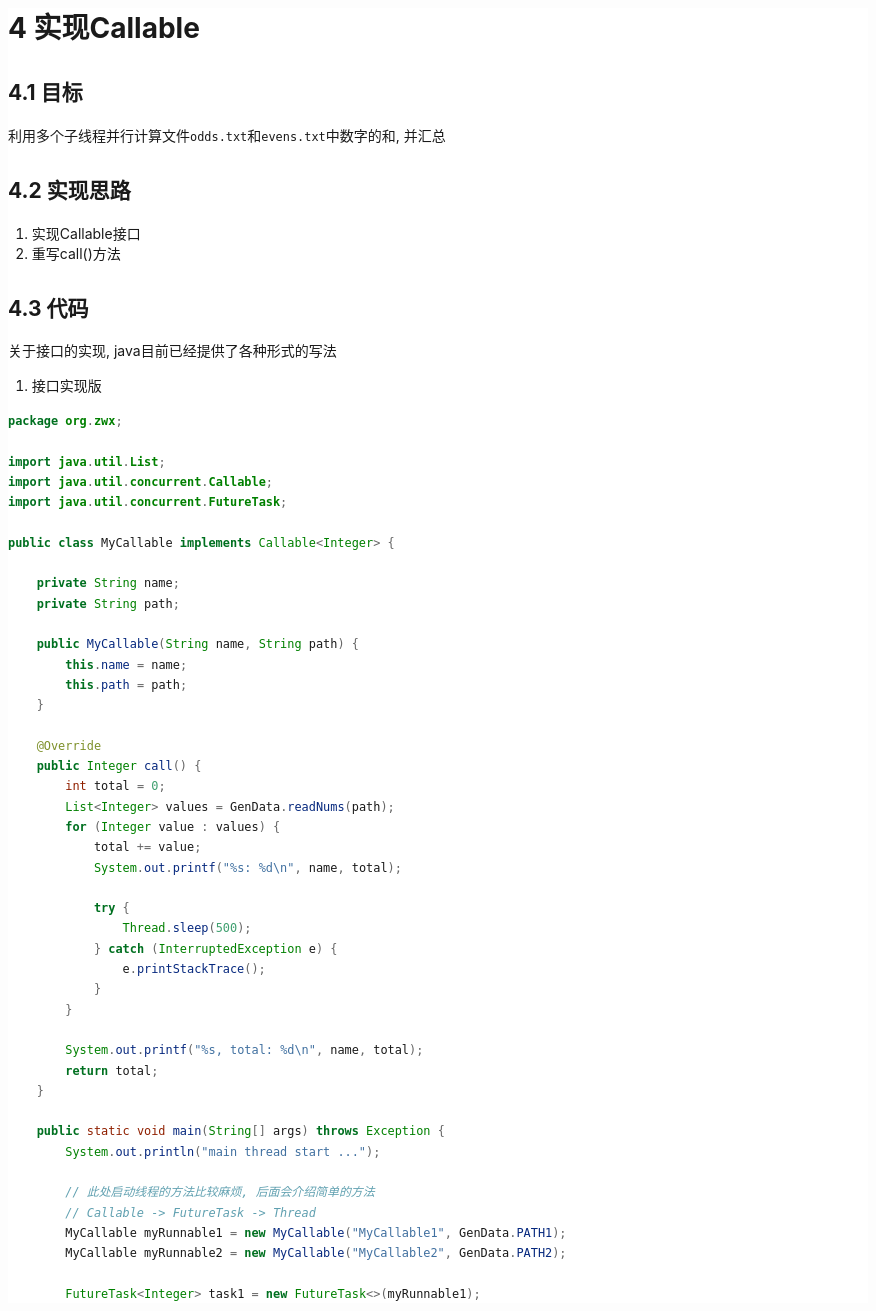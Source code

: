 # 4 实现Callable

## 4.1 目标

利用多个子线程并行计算文件`odds.txt`和`evens.txt`中数字的和, 并汇总

## 4.2 实现思路

1. 实现Callable接口
2. 重写call()方法

## 4.3 代码

关于接口的实现, java目前已经提供了各种形式的写法

1. 接口实现版

```java
package org.zwx;

import java.util.List;
import java.util.concurrent.Callable;
import java.util.concurrent.FutureTask;

public class MyCallable implements Callable<Integer> {

    private String name;
    private String path;

    public MyCallable(String name, String path) {
        this.name = name;
        this.path = path;
    }

    @Override
    public Integer call() {
        int total = 0;
        List<Integer> values = GenData.readNums(path);
        for (Integer value : values) {
            total += value;
            System.out.printf("%s: %d\n", name, total);

            try {
                Thread.sleep(500);
            } catch (InterruptedException e) {
                e.printStackTrace();
            }
        }

        System.out.printf("%s, total: %d\n", name, total);
        return total;
    }

    public static void main(String[] args) throws Exception {
        System.out.println("main thread start ...");

        // 此处启动线程的方法比较麻烦, 后面会介绍简单的方法
        // Callable -> FutureTask -> Thread
        MyCallable myRunnable1 = new MyCallable("MyCallable1", GenData.PATH1);
        MyCallable myRunnable2 = new MyCallable("MyCallable2", GenData.PATH2);

        FutureTask<Integer> task1 = new FutureTask<>(myRunnable1);
```